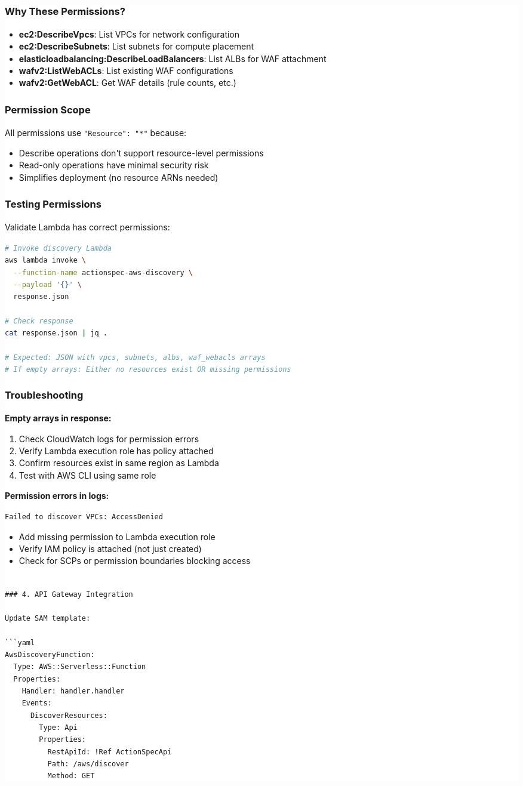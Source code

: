 ### Why These Permissions?

- **ec2:DescribeVpcs**: List VPCs for network configuration
- **ec2:DescribeSubnets**: List subnets for compute placement
- **elasticloadbalancing:DescribeLoadBalancers**: List ALBs for WAF attachment
- **wafv2:ListWebACLs**: List existing WAF configurations
- **wafv2:GetWebACL**: Get WAF details (rule counts, etc.)

### Permission Scope

All permissions use `"Resource": "*"` because:
- Describe operations don't support resource-level permissions
- Read-only operations have minimal security risk
- Simplifies deployment (no resource ARNs needed)

### Testing Permissions

Validate Lambda has correct permissions:

```bash
# Invoke discovery Lambda
aws lambda invoke \
  --function-name actionspec-aws-discovery \
  --payload '{}' \
  response.json

# Check response
cat response.json | jq .

# Expected: JSON with vpcs, subnets, albs, waf_webacls arrays
# If empty arrays: Either no resources exist OR missing permissions
```

### Troubleshooting

**Empty arrays in response:**
1. Check CloudWatch logs for permission errors
2. Verify Lambda execution role has policy attached
3. Confirm resources exist in same region as Lambda
4. Test with AWS CLI using same role

**Permission errors in logs:**
```
Failed to discover VPCs: AccessDenied
```
- Add missing permission to Lambda execution role
- Verify IAM policy is attached (not just created)
- Check for SCPs or permission boundaries blocking access
```

### 4. API Gateway Integration

Update SAM template:

```yaml
AwsDiscoveryFunction:
  Type: AWS::Serverless::Function
  Properties:
    Handler: handler.handler
    Events:
      DiscoverResources:
        Type: Api
        Properties:
          RestApiId: !Ref ActionSpecApi
          Path: /aws/discover
          Method: GET
```